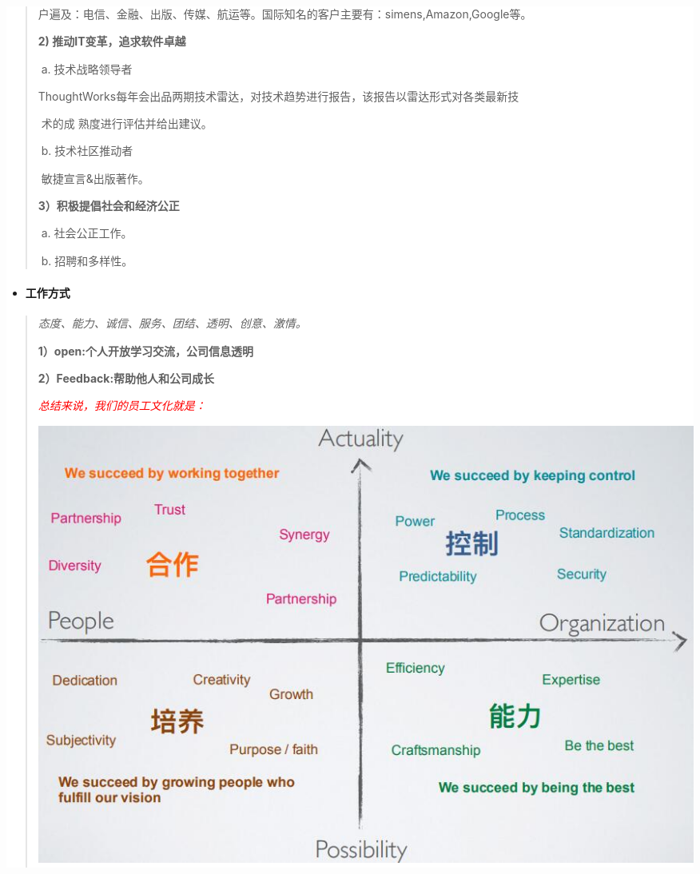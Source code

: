 >
> ​	 户遍及：电信、金融、出版、传媒、航运等。国际知名的客户主要有：simens,Amazon,Google等。
>
> **2) 推动IT变革，追求软件卓越**
>
> ​	 a. 技术战略领导者
>
> ​		ThoughtWorks每年会出品两期技术雷达，对技术趋势进行报告，该报告以雷达形式对各类最新技
>
> ​	 术的成 熟度进行评估并给出建议。
>
> ​	 b. 技术社区推动者
>
> ​		敏捷宣言&出版著作。
>
> **3）积极提倡社会和经济公正**
>
> ​	 a. 社会公正工作。
>
> ​	 b. 招聘和多样性。

- #### 工作方式

> *态度、能力、诚信、服务、团结、透明、创意、激情。*
>
> **1）open:个人开放学习交流，公司信息透明**
>
> **2）Feedback:帮助他人和公司成长**
>
> *<font color=#FF0000>总结来说，我们的员工文化就是：</font>*
>
> 
>
>  ![3](https://github.com/Irrony/study/blob/master/3.jpg)
